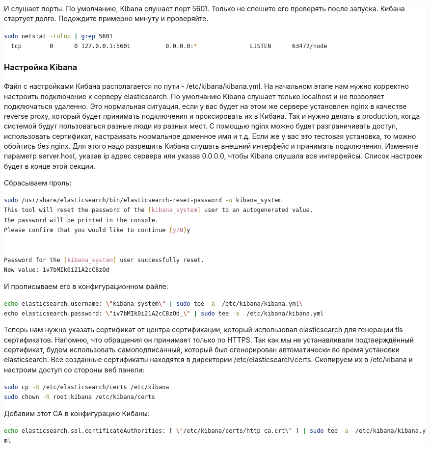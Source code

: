 И слушает порты. По умолчанию, Kibana слушает порт 5601. Только не спешите его проверять после запуска. Кибана стартует долго. Подождите примерно минуту и проверяйте.

``` bash
sudo netstat -tulnp | grep 5601
  tcp        0      0 127.0.0.1:5601          0.0.0.0:*               LISTEN      63472/node   
```

### Настройка Kibana

Файл с настройками Кибана располагается по пути - /etc/kibana/kibana.yml. На начальном этапе нам нужно корректно настроить подключение к серверу elasticsearch. По умолчанию Kibana слушает только localhost и не позволяет подключаться удаленно. Это нормальная ситуация, если у вас будет на этом же сервере установлен nginx в качестве reverse proxy, который будет принимать подключения и проксировать их в Кибана. Так и нужно делать в production, когда системой будут пользоваться разные люди из разных мест. С помощью nginx можно будет разграничивать доступ, использовать сертификат, настраивать нормальное доменное имя и т.д. Если же у вас это тестовая установка, то можно обойтись без nginx. Для этого надо разрешить Кибана слушать внешний интерфейс и принимать подключения. Измените параметр server.host, указав ip адрес сервера или указав 0.0.0.0, чтобы Kibana слушала все интерфейсы. Список настроек будет в конце этой секции. 

Сбрасываем проль:

``` bash
sudo /usr/share/elasticsearch/bin/elasticsearch-reset-password -u kibana_system
This tool will reset the password of the [kibana_system] user to an autogenerated value.
The password will be printed in the console.
Please confirm that you would like to continue [y/N]y


Password for the [kibana_system] user successfully reset.
New value: iv7bMIk0i21A2cC8zOd_
```

И прописываем его в конфигурационном файле:

``` bash
echo elasticsearch.username: \"kibana_system\" | sudo tee -a  /etc/kibana/kibana.yml\
echo elasticsearch.password: \"iv7bMIk0i21A2cC8zOd_\" | sudo tee -a  /etc/kibana/kibana.yml
```


Теперь нам нужно указать сертификат от центра сертификации, который использовал elasticsearch для генерации tls сертификатов. Напомню, что обращения он принимает только по HTTPS. Так как мы не устанавливали подтверждённый сертификат, будем использовать самоподписанный, который был сгенерирован автоматически во время установки elasticsearch. Все созданные сертификаты находятся в директории /etc/elasticsearch/certs. Скопируем их в /etc/kibana и настроим доступ со стороны веб панели:

``` bash
sudo cp -R /etc/elasticsearch/certs /etc/kibana
sudo chown -R root:kibana /etc/kibana/certs
```

Добавим этот CA в конфигурацию Кибаны:

``` bash
echo elasticsearch.ssl.certificateAuthorities: [ \"/etc/kibana/certs/http_ca.crt\" ] | sudo tee -a  /etc/kibana/kibana.yml
```
